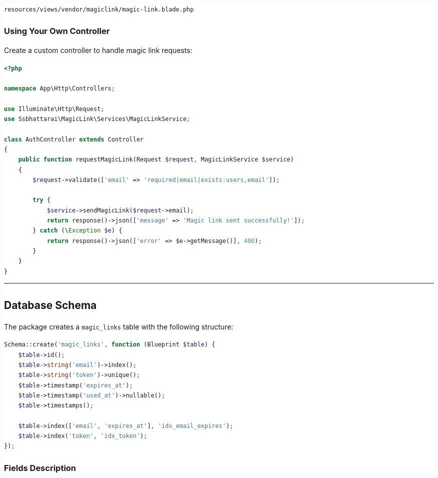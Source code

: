 ```
resources/views/vendor/magiclink/magic-link.blade.php
```

### Using Your Own Controller

Create a custom controller to handle magic link requests:

```php
<?php

namespace App\Http\Controllers;

use Illuminate\Http\Request;
use Ssbhattarai\MagicLink\Services\MagicLinkService;

class AuthController extends Controller
{
    public function requestMagicLink(Request $request, MagicLinkService $service)
    {
        $request->validate(['email' => 'required|email|exists:users,email']);
        
        try {
            $service->sendMagicLink($request->email);
            return response()->json(['message' => 'Magic link sent successfully!']);
        } catch (\Exception $e) {
            return response()->json(['error' => $e->getMessage()], 400);
        }
    }
}
```

---

## Database Schema

The package creates a `magic_links` table with the following structure:

```php
Schema::create('magic_links', function (Blueprint $table) {
    $table->id();
    $table->string('email')->index();
    $table->string('token')->unique();
    $table->timestamp('expires_at');
    $table->timestamp('used_at')->nullable();
    $table->timestamps();
    
    $table->index(['email', 'expires_at'], 'idx_email_expires');
    $table->index('token', 'idx_token');
});
```

### Fields Description
